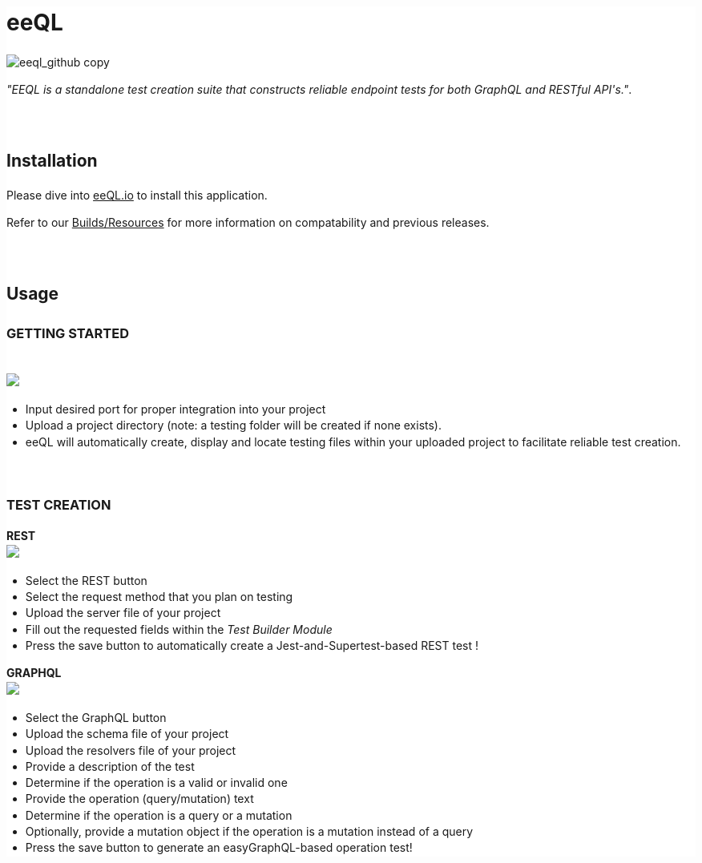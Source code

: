 # eeQL
<img width="473" alt="eeql_github copy" src="https://user-images.githubusercontent.com/71619815/112024099-150f2e80-8af1-11eb-80b8-7280bfaa85b3.png">

_"EEQL is a standalone test creation suite that constructs reliable endpoint tests for both GraphQL and RESTful API's."_. 

<br/>

## Installation

Please dive into [eeQL.io](https://www.eeql.io/) to install this application. 

Refer to our [Builds/Resources](https://github.com/oslabs-beta/eeQL/releases) for more information on compatability and previous releases.

<br/>

## Usage
### GETTING STARTED

<br>
<img src="https://user-images.githubusercontent.com/71619815/112514890-01630280-8d53-11eb-9b3d-62931589df36.gif" width="650">
<br>

- Input desired port for proper integration into your project
- Upload a project directory (note: a testing folder will be created if none exists).
- eeQL will automatically create, display and locate testing files within your uploaded project to facilitate reliable test creation.

<br/>

### TEST CREATION

<b> REST </b>
<br>
<img src="https://user-images.githubusercontent.com/71619815/112514915-07f17a00-8d53-11eb-8b11-34cdad7d3754.gif" width="650">
<br>
- Select the REST button
- Select the request method that you plan on testing
- Upload the server file of your project
- Fill out the requested fields within the _Test Builder Module_
- Press the save button to automatically create a Jest-and-Supertest-based REST test !


<b> GRAPHQL </b>
<br>
<img src="https://user-images.githubusercontent.com/71619815/112514948-0f188800-8d53-11eb-9db1-e2ebaea7c6f1.gif" width="650">
<br>
- Select the GraphQL button
- Upload the schema file of your project
- Upload the resolvers file of your project
- Provide a description of the test
- Determine if the operation is a valid or invalid one
- Provide the operation (query/mutation) text
- Determine if the operation is a query or a mutation
- Optionally, provide a mutation object if the operation is a mutation instead of a query
- Press the save button to generate an easyGraphQL-based operation test!
